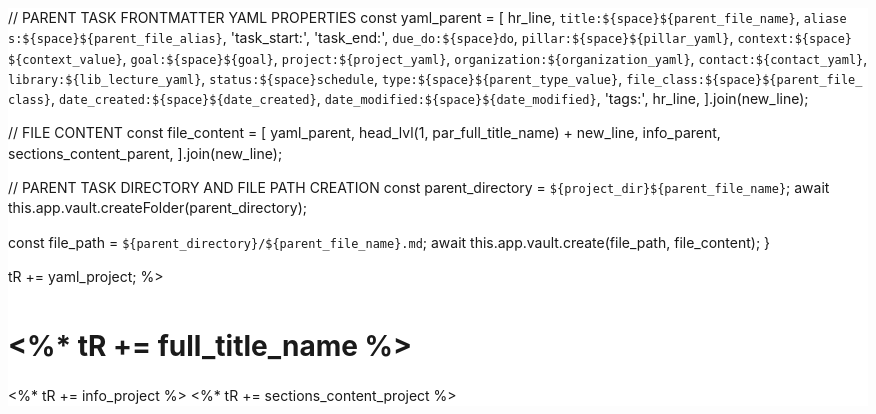   // PARENT TASK FRONTMATTER YAML PROPERTIES
  const yaml_parent = [
    hr_line,
    `title:${space}${parent_file_name}`,
    `aliases:${space}${parent_file_alias}`,
    'task_start:',
    'task_end:',
    `due_do:${space}do`,
    `pillar:${space}${pillar_yaml}`,
    `context:${space}${context_value}`,
    `goal:${space}${goal}`,
    `project:${project_yaml}`,
    `organization:${organization_yaml}`,
    `contact:${contact_yaml}`,
    `library:${lib_lecture_yaml}`,
    `status:${space}schedule`,
    `type:${space}${parent_type_value}`,
    `file_class:${space}${parent_file_class}`,
    `date_created:${space}${date_created}`,
    `date_modified:${space}${date_modified}`,
    'tags:',
    hr_line,
  ].join(new_line);

  // FILE CONTENT
  const file_content = [
    yaml_parent,
    head_lvl(1, par_full_title_name) + new_line,
    info_parent,
    sections_content_parent,
  ].join(new_line);

  // PARENT TASK DIRECTORY AND FILE PATH CREATION
  const parent_directory = `${project_dir}${parent_file_name}`;
  await this.app.vault.createFolder(parent_directory);

  const file_path = `${parent_directory}/${parent_file_name}.md`;
  await this.app.vault.create(file_path, file_content);
}

tR += yaml_project;
%>
# <%* tR += full_title_name %>

<%* tR += info_project %>
<%* tR += sections_content_project %>
